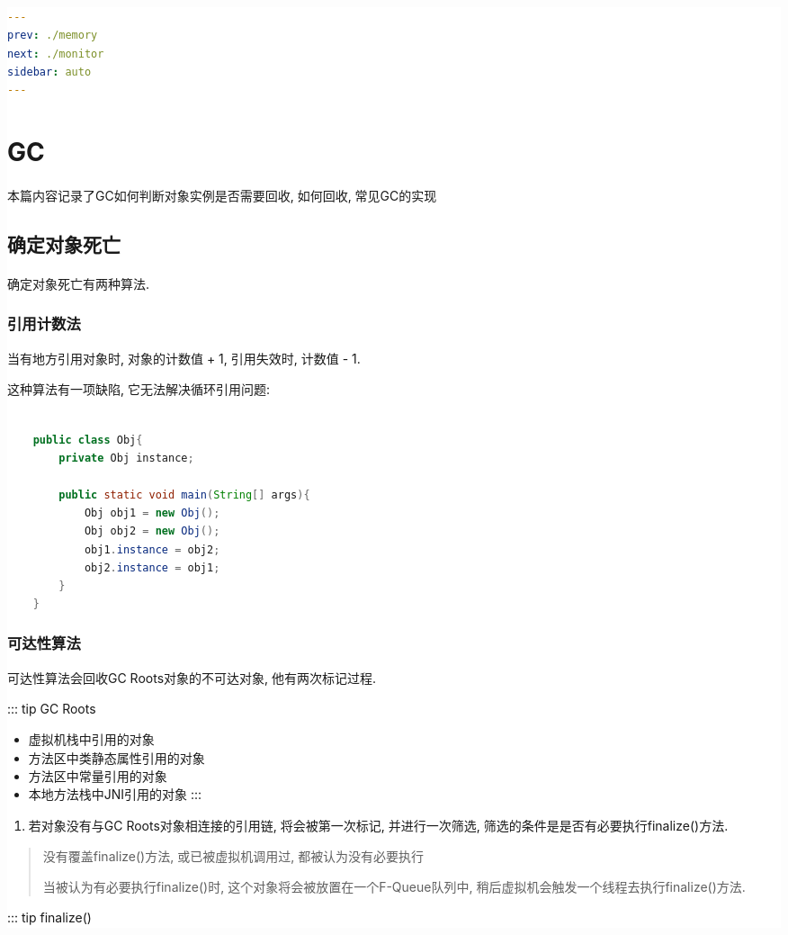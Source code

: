 ```yaml
---
prev: ./memory
next: ./monitor
sidebar: auto
---
```


# GC

本篇内容记录了GC如何判断对象实例是否需要回收, 如何回收, 常见GC的实现

## 确定对象死亡

确定对象死亡有两种算法. 

### 引用计数法

当有地方引用对象时, 对象的计数值 + 1, 引用失效时, 计数值 - 1. 

这种算法有一项缺陷, 它无法解决循环引用问题: 

```java 

    public class Obj{
        private Obj instance;
        
        public static void main(String[] args){
            Obj obj1 = new Obj();
            Obj obj2 = new Obj();
            obj1.instance = obj2;
            obj2.instance = obj1;
        } 
    }
```

### 可达性算法 

可达性算法会回收GC Roots对象的不可达对象, 他有两次标记过程.

::: tip GC Roots
- 虚拟机栈中引用的对象
- 方法区中类静态属性引用的对象
- 方法区中常量引用的对象
- 本地方法栈中JNI引用的对象
::: 

1. 若对象没有与GC Roots对象相连接的引用链, 将会被第一次标记, 并进行一次筛选, 筛选的条件是是否有必要执行finalize()方法. 

>没有覆盖finalize()方法, 或已被虚拟机调用过, 都被认为没有必要执行
> 
>当被认为有必要执行finalize()时, 这个对象将会被放置在一个F-Queue队列中, 稍后虚拟机会触发一个线程去执行finalize()方法.

::: tip finalize()
